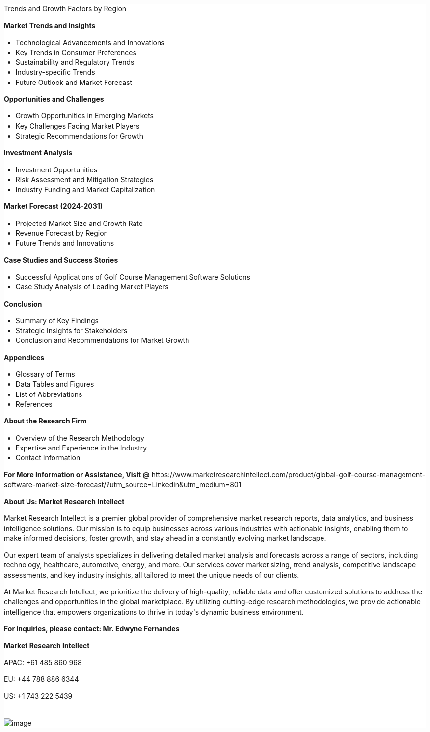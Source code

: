 Trends and Growth Factors by Region</li></ul><p><strong>Market Trends and Insights</strong></p><ul><li>Technological Advancements and Innovations</li><li>Key Trends in Consumer Preferences</li><li>Sustainability and Regulatory Trends</li><li>Industry-specific Trends</li><li>Future Outlook and Market Forecast</li></ul><p><strong>Opportunities and Challenges</strong></p><ul><li>Growth Opportunities in Emerging Markets</li><li>Key Challenges Facing Market Players</li><li>Strategic Recommendations for Growth</li></ul><p><strong>Investment Analysis</strong></p><ul><li>Investment Opportunities</li><li>Risk Assessment and Mitigation Strategies</li><li>Industry Funding and Market Capitalization</li></ul><p><strong>Market Forecast (2024-2031)</strong></p><ul><li>Projected Market Size and Growth Rate</li><li>Revenue Forecast by Region</li><li>Future Trends and Innovations</li></ul><p><strong>Case Studies and Success Stories</strong></p><ul><li>Successful Applications of Golf Course Management Software Solutions</li><li>Case Study Analysis of Leading Market Players</li></ul><p><strong>Conclusion</strong></p><ul><li>Summary of Key Findings</li><li>Strategic Insights for Stakeholders</li><li>Conclusion and Recommendations for Market Growth</li></ul><p><strong>Appendices</strong></p><ul><li>Glossary of Terms</li><li>Data Tables and Figures</li><li>List of Abbreviations</li><li>References</li></ul><p><strong>About the Research Firm</strong></p><ul><li>Overview of the Research Methodology</li><li>Expertise and Experience in the Industry</li><li>Contact Information</li></ul></div><div class="article-main__content" data-test-id="publishing-text-block"><p><span class="font-[700]"><strong>For More Information or Assistance, Visit @</strong>&nbsp;<a href="https://www.marketresearchintellect.com/product/global-golf-course-management-software-market-size-forecast/?utm_source=Linkedin&utm_medium=801">https://www.marketresearchintellect.com/product/global-golf-course-management-software-market-size-forecast/?utm_source=Linkedin&utm_medium=801</a></span></p><p><strong>About Us: Market Research Intellect</strong></p><p>Market Research Intellect is a premier global provider of comprehensive market research reports, data analytics, and business intelligence solutions. Our mission is to equip businesses across various industries with actionable insights, enabling them to make informed decisions, foster growth, and stay ahead in a constantly evolving market landscape.</p><p>Our expert team of analysts specializes in delivering detailed market analysis and forecasts across a range of sectors, including technology, healthcare, automotive, energy, and more. Our services cover market sizing, trend analysis, competitive landscape assessments, and key industry insights, all tailored to meet the unique needs of our clients.</p><p>At Market Research Intellect, we prioritize the delivery of high-quality, reliable data and offer customized solutions to address the challenges and opportunities in the global marketplace. By utilizing cutting-edge research methodologies, we provide actionable intelligence that empowers organizations to thrive in today's dynamic business environment.</p><p><strong>For inquiries, please contact: Mr. Edwyne Fernandes</strong></p><p><strong>Market Research Intellect</strong></p><p>APAC: +61 485 860 968</p><p>EU: +44 788 886 6344</p><p>US: +1 743 222 5439</p></div><div class="article-main__content" data-test-id="publishing-text-block">&nbsp;</div>
![image](https://github.com/user-attachments/assets/2c04833d-56b6-49f6-8601-885c2c9a5c3b)
